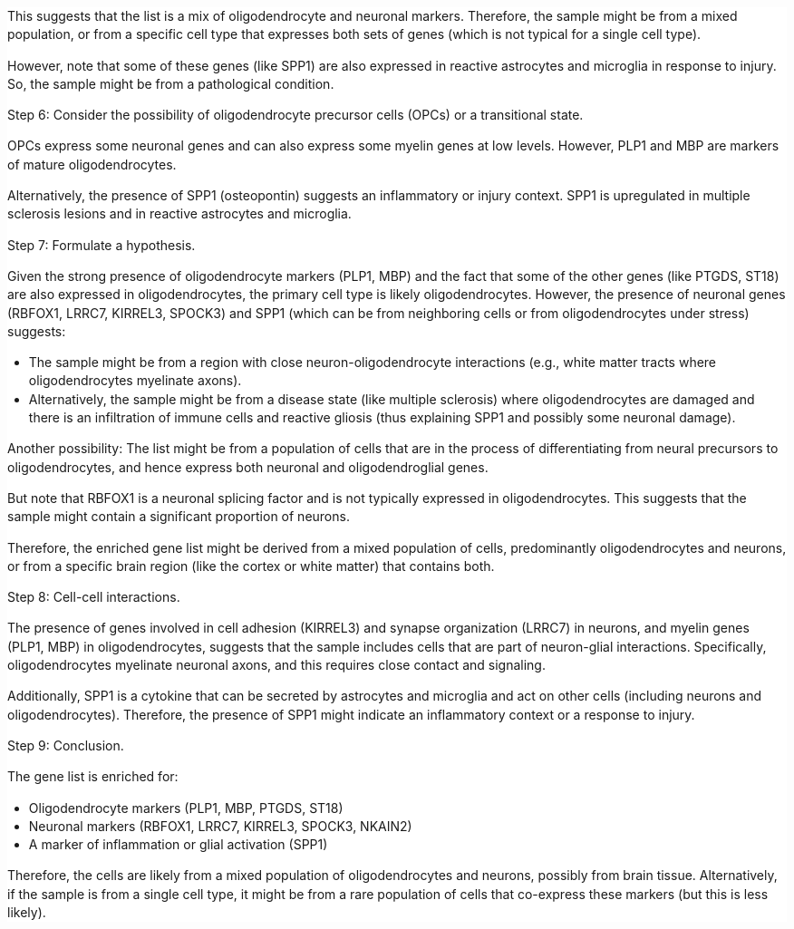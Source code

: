 This suggests that the list is a mix of oligodendrocyte and neuronal markers. Therefore, the sample might be from a mixed population, or from a specific cell type that expresses both sets of genes (which is not typical for a single cell type).

However, note that some of these genes (like SPP1) are also expressed in reactive astrocytes and microglia in response to injury. So, the sample might be from a pathological condition.

Step 6: Consider the possibility of oligodendrocyte precursor cells (OPCs) or a transitional state.

OPCs express some neuronal genes and can also express some myelin genes at low levels. However, PLP1 and MBP are markers of mature oligodendrocytes.

Alternatively, the presence of SPP1 (osteopontin) suggests an inflammatory or injury context. SPP1 is upregulated in multiple sclerosis lesions and in reactive astrocytes and microglia.

Step 7: Formulate a hypothesis.

Given the strong presence of oligodendrocyte markers (PLP1, MBP) and the fact that some of the other genes (like PTGDS, ST18) are also expressed in oligodendrocytes, the primary cell type is likely oligodendrocytes. However, the presence of neuronal genes (RBFOX1, LRRC7, KIRREL3, SPOCK3) and SPP1 (which can be from neighboring cells or from oligodendrocytes under stress) suggests:

- The sample might be from a region with close neuron-oligodendrocyte interactions (e.g., white matter tracts where oligodendrocytes myelinate axons).
- Alternatively, the sample might be from a disease state (like multiple sclerosis) where oligodendrocytes are damaged and there is an infiltration of immune cells and reactive gliosis (thus explaining SPP1 and possibly some neuronal damage).

Another possibility: The list might be from a population of cells that are in the process of differentiating from neural precursors to oligodendrocytes, and hence express both neuronal and oligodendroglial genes.

But note that RBFOX1 is a neuronal splicing factor and is not typically expressed in oligodendrocytes. This suggests that the sample might contain a significant proportion of neurons.

Therefore, the enriched gene list might be derived from a mixed population of cells, predominantly oligodendrocytes and neurons, or from a specific brain region (like the cortex or white matter) that contains both.

Step 8: Cell-cell interactions.

The presence of genes involved in cell adhesion (KIRREL3) and synapse organization (LRRC7) in neurons, and myelin genes (PLP1, MBP) in oligodendrocytes, suggests that the sample includes cells that are part of neuron-glial interactions. Specifically, oligodendrocytes myelinate neuronal axons, and this requires close contact and signaling.

Additionally, SPP1 is a cytokine that can be secreted by astrocytes and microglia and act on other cells (including neurons and oligodendrocytes). Therefore, the presence of SPP1 might indicate an inflammatory context or a response to injury.

Step 9: Conclusion.

The gene list is enriched for:
- Oligodendrocyte markers (PLP1, MBP, PTGDS, ST18)
- Neuronal markers (RBFOX1, LRRC7, KIRREL3, SPOCK3, NKAIN2)
- A marker of inflammation or glial activation (SPP1)

Therefore, the cells are likely from a mixed population of oligodendrocytes and neurons, possibly from brain tissue. Alternatively, if the sample is from a single cell type, it might be from a rare population of cells that co-express these markers (but this is less likely).
